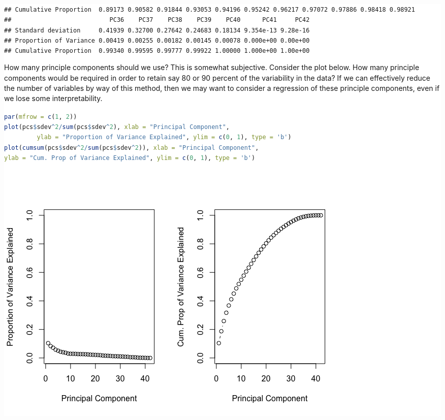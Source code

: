     ## Cumulative Proportion  0.89173 0.90582 0.91844 0.93053 0.94196 0.95242 0.96217 0.97072 0.97886 0.98418 0.98921
    ##                           PC36    PC37    PC38    PC39    PC40      PC41     PC42
    ## Standard deviation     0.41939 0.32700 0.27642 0.24683 0.18134 9.354e-13 9.28e-16
    ## Proportion of Variance 0.00419 0.00255 0.00182 0.00145 0.00078 0.000e+00 0.00e+00
    ## Cumulative Proportion  0.99340 0.99595 0.99777 0.99922 1.00000 1.000e+00 1.00e+00

How many principle components should we use? This is somewhat
subjective. Consider the plot below. How many principle components would
be required in order to retain say 80 or 90 percent of the variability
in the data? If we can effectively reduce the number of variables by way
of this method, then we may want to consider a regression of these
principle components, even if we lose some interpretability.

``` r
par(mfrow = c(1, 2))
plot(pcs$sdev^2/sum(pcs$sdev^2), xlab = "Principal Component", 
         ylab = "Proportion of Variance Explained", ylim = c(0, 1), type = 'b')
plot(cumsum(pcs$sdev^2/sum(pcs$sdev^2)), xlab = "Principal Component", 
ylab = "Cum. Prop of Variance Explained", ylim = c(0, 1), type = 'b')
```

![](business_files/figure-gfm/unnamed-chunk-26-1.png)
